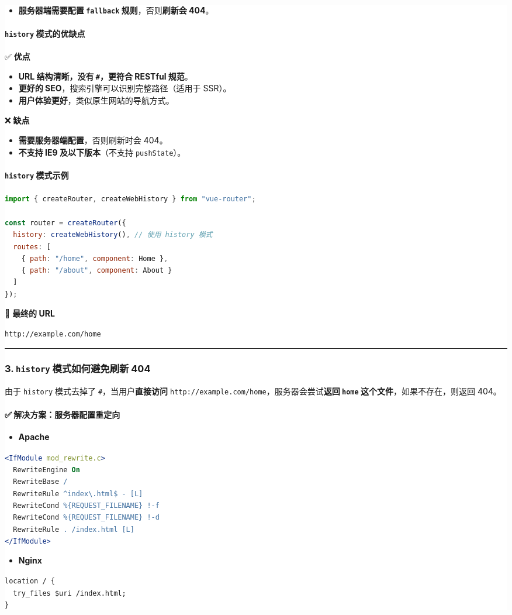- **服务器端需要配置 `fallback` 规则**，否则**刷新会 404**。

####  `history` 模式的优缺点

✅ **优点**
- **URL 结构清晰，没有 `#`，更符合 RESTful 规范**。
- **更好的 SEO**，搜索引擎可以识别完整路径（适用于 SSR）。
- **用户体验更好**，类似原生网站的导航方式。

❌ **缺点**
- **需要服务器端配置**，否则刷新时会 404。
- **不支持 IE9 及以下版本**（不支持 `pushState`）。

#### `history` 模式示例
```js
import { createRouter, createWebHistory } from "vue-router";

const router = createRouter({
  history: createWebHistory(), // 使用 history 模式
  routes: [
    { path: "/home", component: Home },
    { path: "/about", component: About }
  ]
});
```

📌 **最终的 URL**
```sh
http://example.com/home
```

---

### 3. `history` 模式如何避免刷新 404

由于 `history` 模式去掉了 `#`，当用户**直接访问** `http://example.com/home`，服务器会尝试**返回 `home` 这个文件**，如果不存在，则返回 404。
#### ✅ 解决方案：服务器配置重定向

- **Apache**
```apache
<IfModule mod_rewrite.c>
  RewriteEngine On
  RewriteBase /
  RewriteRule ^index\.html$ - [L]
  RewriteCond %{REQUEST_FILENAME} !-f
  RewriteCond %{REQUEST_FILENAME} !-d
  RewriteRule . /index.html [L]
</IfModule>
```

- **Nginx**
```nginx
location / {
  try_files $uri /index.html;
}
```
